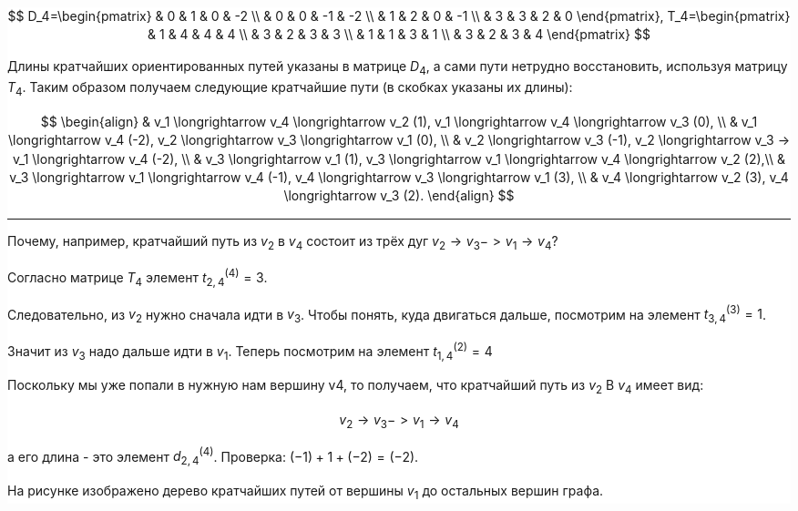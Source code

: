 $$
D_4=\begin{pmatrix}
& 0 & 1 & 0 & -2 \\
& 0 & 0 & -1 & -2 \\
& 1 & 2 & 0 & -1  \\
& 3 & 3 & 2 & 0
\end{pmatrix},
T_4=\begin{pmatrix}
& 1 & 4 & 4 & 4 \\
& 3 & 2 & 3 & 3 \\
& 1 & 1 & 3 & 1 \\
& 3 & 2 & 3 & 4
\end{pmatrix}
$$

Длины кратчайших ориентированных путей указаны в матрице $D_4$, а сами пути нетрудно восстановить, используя матрицу $Т_4$. Таким образом получаем следующие кратчайшие пути (в скобках указаны их длины):

$$
\begin{align}
& v_1 \longrightarrow v_4 \longrightarrow v_2 (1), v_1 \longrightarrow v_4 \longrightarrow v_3 (0), \\
& v_1 \longrightarrow v_4 (-2), v_2 \longrightarrow v_3 \longrightarrow v_1 (0), \\
& v_2 \longrightarrow v_3 (-1), v_2 \longrightarrow v_3 -> v_1 \longrightarrow v_4 (-2), \\
& v_3 \longrightarrow v_1 (1), v_3 \longrightarrow v_1 \longrightarrow v_4 \longrightarrow v_2 (2),\\
& v_3 \longrightarrow v_1 \longrightarrow v_4 (-1), v_4 \longrightarrow v_3 \longrightarrow v_1 (3), \\
& v_4 \longrightarrow v_2 (3), v_4 \longrightarrow v_3 (2).
\end{align}
$$

---

Почему, например, кратчайший путь из $v_2$ в $v_4$ состоит из трёх дуг $v_2 \longrightarrow v_3 -> v_1 \longrightarrow v_4$?

Согласно матрице $Т_4$ элемент $t^{(4)}_{2,4} = 3$. 

Следовательно, из $v_2$ нужно сначала идти в $v_3$. Чтобы понять, куда двигаться дальше, посмотрим на элемент $t^{(3)}_{3,4} = 1$.

Значит из $v_3$ надо дальше идти в $v_1$. Теперь посмотрим на элемент $t^{(2)}_{1,4} = 4$ 

Поскольку мы уже попали в нужную нам вершину v4, то получаем, что кратчайший путь из $v_2$ B $v_4$ имеет вид:

$$
v_2 \longrightarrow v_3 -> v_1 \longrightarrow v_4
$$

а его длина - это элемент $d^{(4)}_{2,4}$. Проверка: $(-1)+1+(-2)=(-2)$.

На рисунке изображено дерево кратчайших путей от вершины $v_1$ до остальных вершин графа.
